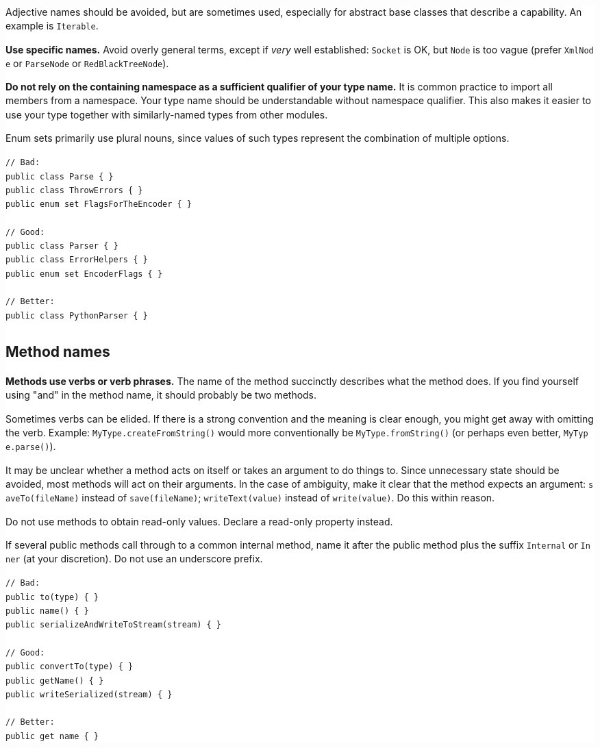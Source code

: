 Adjective names should be avoided, but are sometimes used, especially for abstract base classes that describe a capability. An example is `Iterable`.

**Use specific names.** Avoid overly general terms, except if *very* well established: `Socket` is OK, but `Node` is too vague (prefer `XmlNode` or `ParseNode` or `RedBlackTreeNode`).

**Do not rely on the containing namespace as a sufficient qualifier of your type name.** It is common practice to import all members from a namespace. Your type name should be understandable without namespace qualifier. This also makes it easier to use your type together with similarly-named types from other modules.

Enum sets primarily use plural nouns, since values of such types represent the combination of multiple options.

```
// Bad:
public class Parse { }
public class ThrowErrors { }
public enum set FlagsForTheEncoder { }

// Good:
public class Parser { }
public class ErrorHelpers { }
public enum set EncoderFlags { }

// Better:
public class PythonParser { }
```

## Method names

**Methods use verbs or verb phrases.** The name of the method succinctly describes what the method does. If you find yourself using "and" in the method name, it should probably be two methods.

Sometimes verbs can be elided. If there is a strong convention and the meaning is clear enough, you might get away with omitting the verb. Example: `MyType.createFromString()` would more conventionally be `MyType.fromString()` (or perhaps even better, `MyType.parse()`).

It may be unclear whether a method acts on itself or takes an argument to do things to. Since unnecessary state should be avoided, most methods will act on their arguments. In the case of ambiguity, make it clear that the method expects an argument: `saveTo(fileName)` instead of `save(fileName)`; `writeText(value)` instead of `write(value)`. Do this within reason.

Do not use methods to obtain read-only values. Declare a read-only property instead.

If several public methods call through to a common internal method, name it after the public method plus the suffix `Internal` or `Inner` (at your discretion). Do not use an underscore prefix.

```
// Bad:
public to(type) { }
public name() { }
public serializeAndWriteToStream(stream) { }

// Good:
public convertTo(type) { }
public getName() { }
public writeSerialized(stream) { }

// Better:
public get name { }
```
